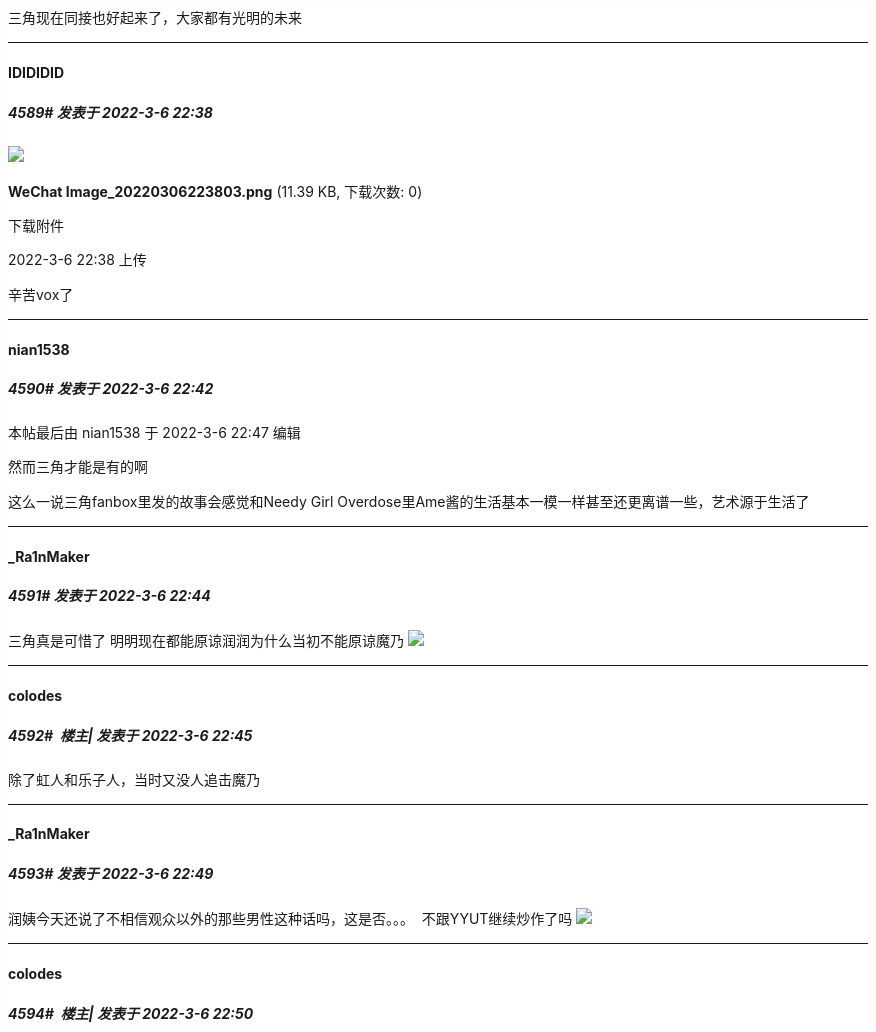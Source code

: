 三角现在同接也好起来了，大家都有光明的未来

*****

####  IDIDIDID  
##### 4589#       发表于 2022-3-6 22:38

<img src="https://img.saraba1st.com/forum/202203/06/223815tvx20oupv5y0x5np.png" referrerpolicy="no-referrer">

<strong>WeChat Image_20220306223803.png</strong> (11.39 KB, 下载次数: 0)

下载附件

2022-3-6 22:38 上传

辛苦vox了



*****

####  nian1538  
##### 4590#       发表于 2022-3-6 22:42

 本帖最后由 nian1538 于 2022-3-6 22:47 编辑 

然而三角才能是有的啊

这么一说三角fanbox里发的故事会感觉和Needy Girl Overdose里Ame酱的生活基本一模一样甚至还更离谱一些，艺术源于生活了



*****

####  _Ra1nMaker  
##### 4591#       发表于 2022-3-6 22:44

三角真是可惜了 明明现在都能原谅润润为什么当初不能原谅魔乃 <img src="https://static.saraba1st.com/image/smiley/face2017/051.png" referrerpolicy="no-referrer">

*****

####  colodes  
##### 4592#         楼主| 发表于 2022-3-6 22:45

除了虹人和乐子人，当时又没人追击魔乃

*****

####  _Ra1nMaker  
##### 4593#       发表于 2022-3-6 22:49

润姨今天还说了不相信观众以外的那些男性这种话吗，这是否。。。  不跟YYUT继续炒作了吗 <img src="https://static.saraba1st.com/image/smiley/face2017/067.png" referrerpolicy="no-referrer">

*****

####  colodes  
##### 4594#         楼主| 发表于 2022-3-6 22:50
